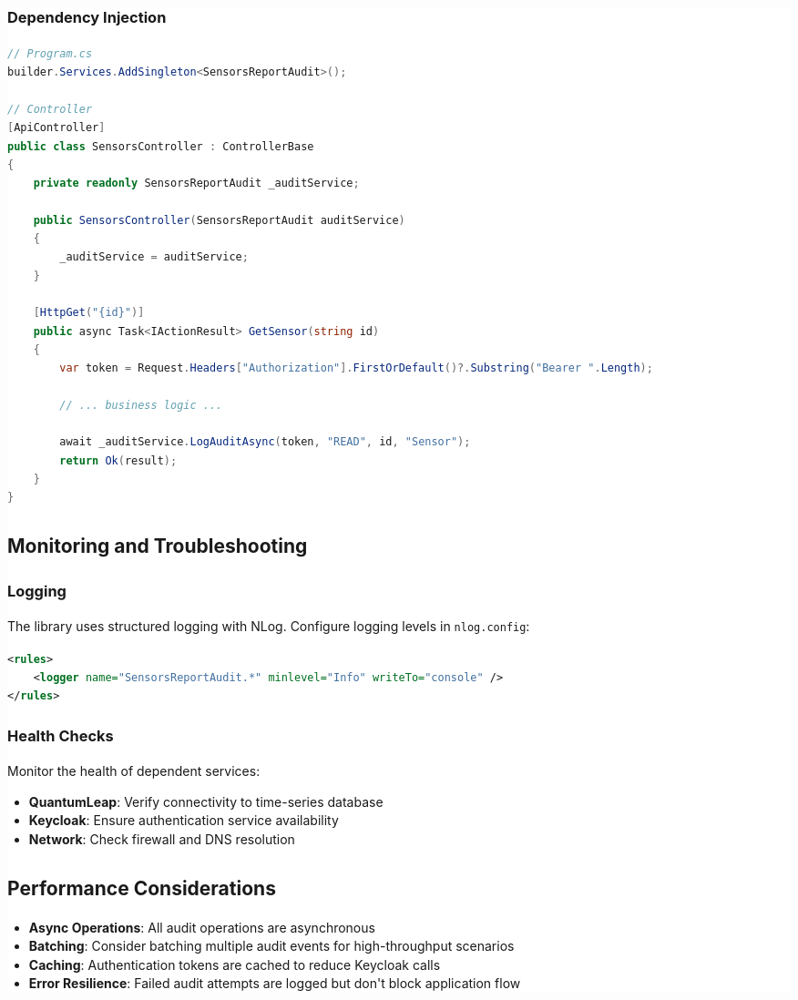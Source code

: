 ### Dependency Injection
```csharp
// Program.cs
builder.Services.AddSingleton<SensorsReportAudit>();

// Controller
[ApiController]
public class SensorsController : ControllerBase
{
    private readonly SensorsReportAudit _auditService;

    public SensorsController(SensorsReportAudit auditService)
    {
        _auditService = auditService;
    }

    [HttpGet("{id}")]
    public async Task<IActionResult> GetSensor(string id)
    {
        var token = Request.Headers["Authorization"].FirstOrDefault()?.Substring("Bearer ".Length);
        
        // ... business logic ...
        
        await _auditService.LogAuditAsync(token, "READ", id, "Sensor");
        return Ok(result);
    }
}
```

## Monitoring and Troubleshooting

### Logging
The library uses structured logging with NLog. Configure logging levels in `nlog.config`:

```xml
<rules>
    <logger name="SensorsReportAudit.*" minlevel="Info" writeTo="console" />
</rules>
```

### Health Checks
Monitor the health of dependent services:
- **QuantumLeap**: Verify connectivity to time-series database
- **Keycloak**: Ensure authentication service availability
- **Network**: Check firewall and DNS resolution

## Performance Considerations

- **Async Operations**: All audit operations are asynchronous
- **Batching**: Consider batching multiple audit events for high-throughput scenarios
- **Caching**: Authentication tokens are cached to reduce Keycloak calls
- **Error Resilience**: Failed audit attempts are logged but don't block application flow

